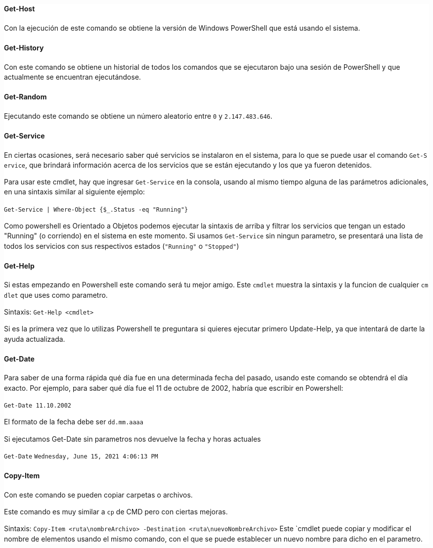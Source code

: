 #### Get-Host
Con la ejecución de este comando se obtiene la versión de Windows PowerShell que está usando el sistema.

#### Get-History
Con este comando se obtiene un historial de todos los comandos que se ejecutaron bajo una sesión de PowerShell y que actualmente se encuentran ejecutándose.

#### Get-Random
Ejecutando este comando se obtiene un número aleatorio entre `0` y `2.147.483.646`.

#### Get-Service
En ciertas ocasiones, será necesario saber qué servicios se instalaron en el sistema, para lo que se puede usar el comando `Get-Service`, que brindará información acerca de los servicios que se están ejecutando y los que ya fueron detenidos.

Para usar este cmdlet, hay que ingresar `Get-Service` en la consola, usando al mismo tiempo alguna de las parámetros adicionales, en una sintaxis similar al siguiente ejemplo:

`Get-Service | Where-Object {$_.Status -eq "Running"}`

Como powershell es Orientado a Objetos podemos ejecutar la sintaxis de arriba y filtrar los servicios que tengan un estado "Running" (o corriendo) en el sistema en este momento.
Si usamos `Get-Service` sin ningun parametro, se presentará una lista de todos los servicios con sus respectivos estados (`"Running"` o `"Stopped"`)

#### Get-Help
Si estas empezando en Powershell este comando será tu mejor amigo.
Este `cmdlet` muestra la sintaxis y la funcion de cualquier `cmdlet` que uses como parametro.

Sintaxis:
`Get-Help <cmdlet>`

Si es la primera vez que lo utilizas Powershell te preguntara si quieres ejecutar primero Update-Help, ya que intentará de darte la ayuda actualizada.

#### Get-Date
Para saber de una forma rápida qué día fue en una determinada fecha del pasado, usando este comando se obtendrá el día exacto. Por ejemplo, para saber qué día fue el 11 de octubre de 2002, habría que escribir en Powershell:

`Get-Date 11.10.2002`

El formato de la fecha debe ser `dd.mm.aaaa`

Si ejecutamos Get-Date sin parametros nos devuelve la fecha y horas actuales

`Get-Date`
`Wednesday, June 15, 2021 4:06:13 PM`
#### Copy-Item
Con este comando se pueden copiar carpetas o archivos.

Este comando es muy similar a `cp` de CMD pero con ciertas mejoras.

Sintaxis:
`Copy-Item <ruta\nombreArchivo> -Destination <ruta\nuevoNombreArchivo>`
Este `cmdlet puede copiar y modificar el nombre de elementos usando el mismo comando, con el que se puede establecer un nuevo nombre para dicho en el parametro.

